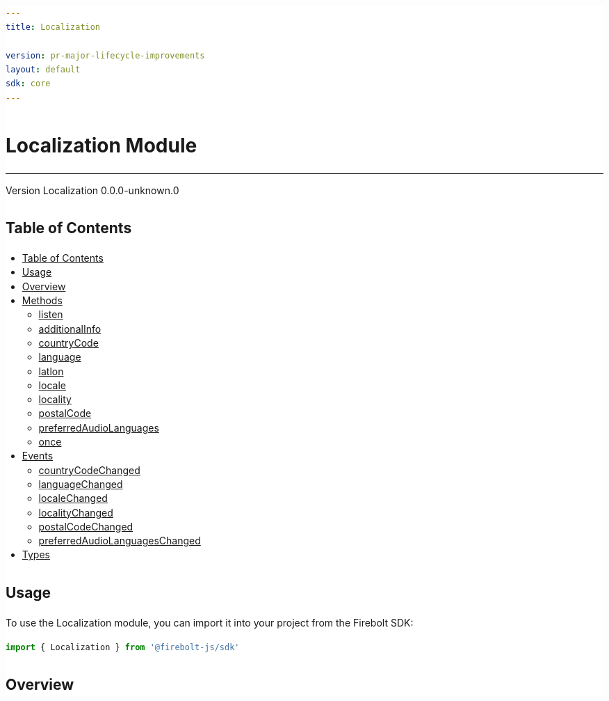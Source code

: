 ```yaml
---
title: Localization

version: pr-major-lifecycle-improvements
layout: default
sdk: core
---
```


# Localization Module

---

Version Localization 0.0.0-unknown.0

## Table of Contents

- [Table of Contents](#table-of-contents)
- [Usage](#usage)
- [Overview](#overview)
- [Methods](#methods)
  - [listen](#listen)
  - [additionalInfo](#additionalinfo)
  - [countryCode](#countrycode)
  - [language](#language)
  - [latlon](#latlon)
  - [locale](#locale)
  - [locality](#locality)
  - [postalCode](#postalcode)
  - [preferredAudioLanguages](#preferredaudiolanguages)
  - [once](#once)
- [Events](#events)
  - [countryCodeChanged](#countrycodechanged)
  - [languageChanged](#languagechanged)
  - [localeChanged](#localechanged)
  - [localityChanged](#localitychanged)
  - [postalCodeChanged](#postalcodechanged)
  - [preferredAudioLanguagesChanged](#preferredaudiolanguageschanged)
- [Types](#types)

## Usage

To use the Localization module, you can import it into your project from the Firebolt SDK:

```javascript
import { Localization } from '@firebolt-js/sdk'
```

## Overview
